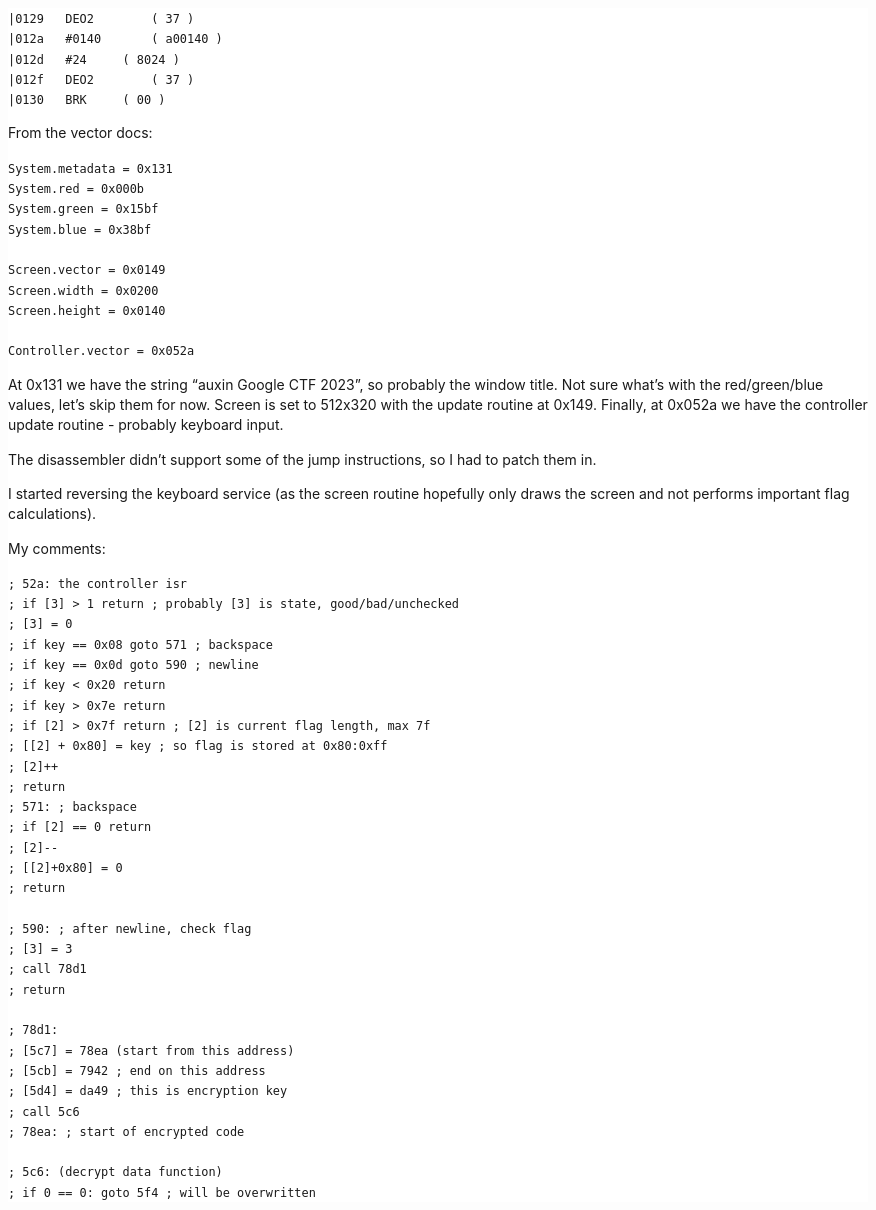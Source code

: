 ```
|0129	DEO2		( 37 )
|012a	#0140		( a00140 )
|012d	#24		( 8024 )
|012f	DEO2		( 37 )
|0130	BRK		( 00 )
```

From the vector docs:

```
System.metadata = 0x131
System.red = 0x000b
System.green = 0x15bf
System.blue = 0x38bf

Screen.vector = 0x0149
Screen.width = 0x0200
Screen.height = 0x0140

Controller.vector = 0x052a
```

At 0x131 we have the string “auxin Google CTF 2023”, so probably the window title.
Not sure what’s with the red/green/blue values, let’s skip them for now. Screen is set to 512x320
with the update routine at 0x149. Finally, at 0x052a we have the controller update routine - probably keyboard input.

The disassembler didn’t support some of the jump instructions, so I had to patch them in.

I started reversing the keyboard service (as the screen routine hopefully only draws the screen and not performs
important flag calculations).

My comments:
```
; 52a: the controller isr
; if [3] > 1 return ; probably [3] is state, good/bad/unchecked
; [3] = 0
; if key == 0x08 goto 571 ; backspace
; if key == 0x0d goto 590 ; newline
; if key < 0x20 return
; if key > 0x7e return
; if [2] > 0x7f return ; [2] is current flag length, max 7f
; [[2] + 0x80] = key ; so flag is stored at 0x80:0xff
; [2]++
; return
; 571: ; backspace
; if [2] == 0 return
; [2]--
; [[2]+0x80] = 0
; return

; 590: ; after newline, check flag
; [3] = 3
; call 78d1
; return

; 78d1:
; [5c7] = 78ea (start from this address)
; [5cb] = 7942 ; end on this address
; [5d4] = da49 ; this is encryption key
; call 5c6
; 78ea: ; start of encrypted code

; 5c6: (decrypt data function)
; if 0 == 0: goto 5f4 ; will be overwritten
```